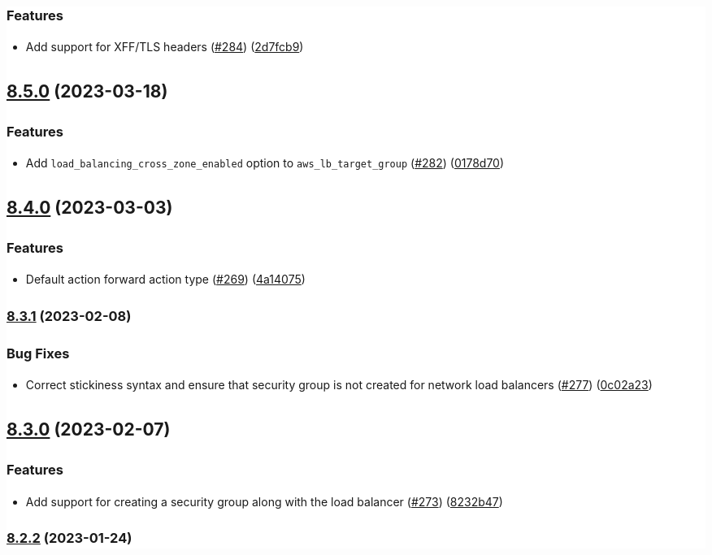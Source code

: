 
### Features

* Add support for XFF/TLS headers ([#284](https://github.com/terraform-aws-modules/terraform-aws-alb/issues/284)) ([2d7fcb9](https://github.com/terraform-aws-modules/terraform-aws-alb/commit/2d7fcb92ffd86ec03d1b38e32e18edde314d7834))

## [8.5.0](https://github.com/terraform-aws-modules/terraform-aws-alb/compare/v8.4.0...v8.5.0) (2023-03-18)


### Features

* Add `load_balancing_cross_zone_enabled` option to `aws_lb_target_group` ([#282](https://github.com/terraform-aws-modules/terraform-aws-alb/issues/282)) ([0178d70](https://github.com/terraform-aws-modules/terraform-aws-alb/commit/0178d70cd3a4e80b15e5f4bdd3f476057c4d1db1))

## [8.4.0](https://github.com/terraform-aws-modules/terraform-aws-alb/compare/v8.3.1...v8.4.0) (2023-03-03)


### Features

* Default action forward action type ([#269](https://github.com/terraform-aws-modules/terraform-aws-alb/issues/269)) ([4a14075](https://github.com/terraform-aws-modules/terraform-aws-alb/commit/4a1407553d1459eefa387249d37b971ac5cdccbf))

### [8.3.1](https://github.com/terraform-aws-modules/terraform-aws-alb/compare/v8.3.0...v8.3.1) (2023-02-08)


### Bug Fixes

* Correct stickiness syntax and ensure that security group is not created for network load balancers ([#277](https://github.com/terraform-aws-modules/terraform-aws-alb/issues/277)) ([0c02a23](https://github.com/terraform-aws-modules/terraform-aws-alb/commit/0c02a23863838002eb1a596b53e9a234e01fb9d5))

## [8.3.0](https://github.com/terraform-aws-modules/terraform-aws-alb/compare/v8.2.2...v8.3.0) (2023-02-07)


### Features

* Add support for creating a security group along with the load balancer ([#273](https://github.com/terraform-aws-modules/terraform-aws-alb/issues/273)) ([8232b47](https://github.com/terraform-aws-modules/terraform-aws-alb/commit/8232b477aa0291ce5a4f2475efed0b05dfad31af))

### [8.2.2](https://github.com/terraform-aws-modules/terraform-aws-alb/compare/v8.2.1...v8.2.2) (2023-01-24)

